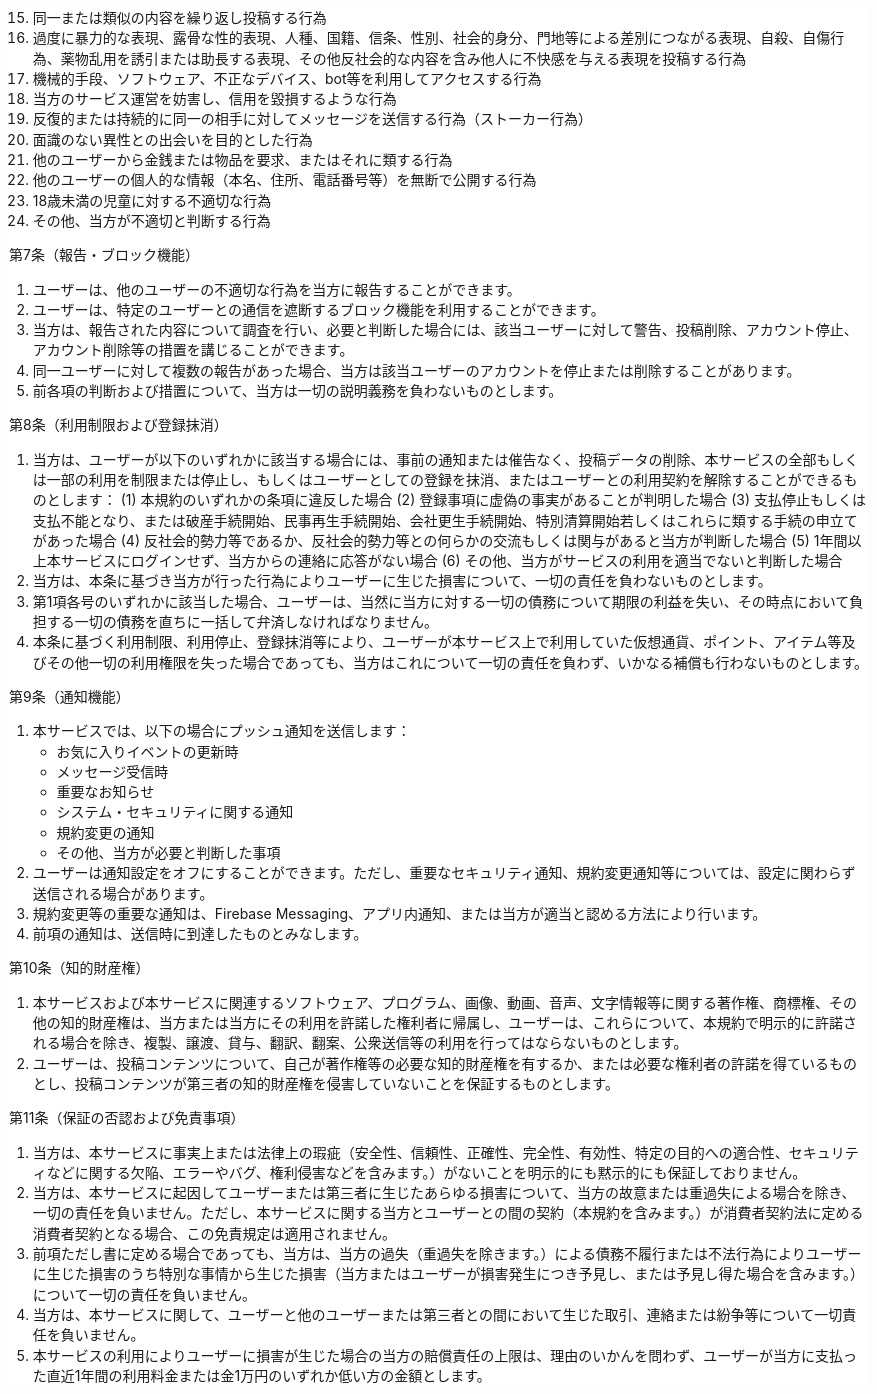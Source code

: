 15. 同一または類似の内容を繰り返し投稿する行為
16. 過度に暴力的な表現、露骨な性的表現、人種、国籍、信条、性別、社会的身分、門地等による差別につながる表現、自殺、自傷行為、薬物乱用を誘引または助長する表現、その他反社会的な内容を含み他人に不快感を与える表現を投稿する行為
17. 機械的手段、ソフトウェア、不正なデバイス、bot等を利用してアクセスする行為
18. 当方のサービス運営を妨害し、信用を毀損するような行為
19. 反復的または持続的に同一の相手に対してメッセージを送信する行為（ストーカー行為）
20. 面識のない異性との出会いを目的とした行為
21. 他のユーザーから金銭または物品を要求、またはそれに類する行為
22. 他のユーザーの個人的な情報（本名、住所、電話番号等）を無断で公開する行為
23. 18歳未満の児童に対する不適切な行為
24. その他、当方が不適切と判断する行為

第7条（報告・ブロック機能）
1. ユーザーは、他のユーザーの不適切な行為を当方に報告することができます。
2. ユーザーは、特定のユーザーとの通信を遮断するブロック機能を利用することができます。
3. 当方は、報告された内容について調査を行い、必要と判断した場合には、該当ユーザーに対して警告、投稿削除、アカウント停止、アカウント削除等の措置を講じることができます。
4. 同一ユーザーに対して複数の報告があった場合、当方は該当ユーザーのアカウントを停止または削除することがあります。
5. 前各項の判断および措置について、当方は一切の説明義務を負わないものとします。

第8条（利用制限および登録抹消）
1. 当方は、ユーザーが以下のいずれかに該当する場合には、事前の通知または催告なく、投稿データの削除、本サービスの全部もしくは一部の利用を制限または停止し、もしくはユーザーとしての登録を抹消、またはユーザーとの利用契約を解除することができるものとします：
   (1) 本規約のいずれかの条項に違反した場合
   (2) 登録事項に虚偽の事実があることが判明した場合
   (3) 支払停止もしくは支払不能となり、または破産手続開始、民事再生手続開始、会社更生手続開始、特別清算開始若しくはこれらに類する手続の申立てがあった場合
   (4) 反社会的勢力等であるか、反社会的勢力等との何らかの交流もしくは関与があると当方が判断した場合
   (5) 1年間以上本サービスにログインせず、当方からの連絡に応答がない場合
   (6) その他、当方がサービスの利用を適当でないと判断した場合
2. 当方は、本条に基づき当方が行った行為によりユーザーに生じた損害について、一切の責任を負わないものとします。
3. 第1項各号のいずれかに該当した場合、ユーザーは、当然に当方に対する一切の債務について期限の利益を失い、その時点において負担する一切の債務を直ちに一括して弁済しなければなりません。
4. 本条に基づく利用制限、利用停止、登録抹消等により、ユーザーが本サービス上で利用していた仮想通貨、ポイント、アイテム等及びその他一切の利用権限を失った場合であっても、当方はこれについて一切の責任を負わず、いかなる補償も行わないものとします。

第9条（通知機能）
1. 本サービスでは、以下の場合にプッシュ通知を送信します：
   - お気に入りイベントの更新時
   - メッセージ受信時
   - 重要なお知らせ
   - システム・セキュリティに関する通知
   - 規約変更の通知
   - その他、当方が必要と判断した事項
2. ユーザーは通知設定をオフにすることができます。ただし、重要なセキュリティ通知、規約変更通知等については、設定に関わらず送信される場合があります。
3. 規約変更等の重要な通知は、Firebase Messaging、アプリ内通知、または当方が適当と認める方法により行います。
4. 前項の通知は、送信時に到達したものとみなします。

第10条（知的財産権）
1. 本サービスおよび本サービスに関連するソフトウェア、プログラム、画像、動画、音声、文字情報等に関する著作権、商標権、その他の知的財産権は、当方または当方にその利用を許諾した権利者に帰属し、ユーザーは、これらについて、本規約で明示的に許諾される場合を除き、複製、譲渡、貸与、翻訳、翻案、公衆送信等の利用を行ってはならないものとします。
2. ユーザーは、投稿コンテンツについて、自己が著作権等の必要な知的財産権を有するか、または必要な権利者の許諾を得ているものとし、投稿コンテンツが第三者の知的財産権を侵害していないことを保証するものとします。

第11条（保証の否認および免責事項）
1. 当方は、本サービスに事実上または法律上の瑕疵（安全性、信頼性、正確性、完全性、有効性、特定の目的への適合性、セキュリティなどに関する欠陥、エラーやバグ、権利侵害などを含みます。）がないことを明示的にも黙示的にも保証しておりません。
2. 当方は、本サービスに起因してユーザーまたは第三者に生じたあらゆる損害について、当方の故意または重過失による場合を除き、一切の責任を負いません。ただし、本サービスに関する当方とユーザーとの間の契約（本規約を含みます。）が消費者契約法に定める消費者契約となる場合、この免責規定は適用されません。
3. 前項ただし書に定める場合であっても、当方は、当方の過失（重過失を除きます。）による債務不履行または不法行為によりユーザーに生じた損害のうち特別な事情から生じた損害（当方またはユーザーが損害発生につき予見し、または予見し得た場合を含みます。）について一切の責任を負いません。
4. 当方は、本サービスに関して、ユーザーと他のユーザーまたは第三者との間において生じた取引、連絡または紛争等について一切責任を負いません。
5. 本サービスの利用によりユーザーに損害が生じた場合の当方の賠償責任の上限は、理由のいかんを問わず、ユーザーが当方に支払った直近1年間の利用料金または金1万円のいずれか低い方の金額とします。
